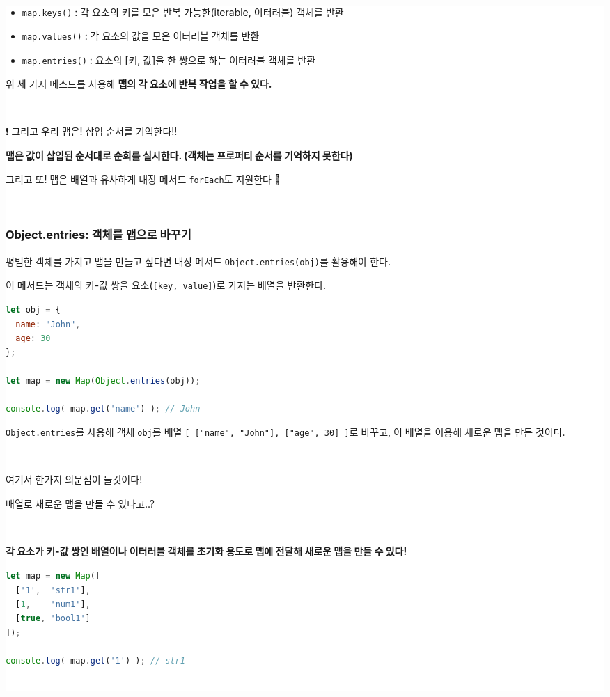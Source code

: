 - `map.keys()` : 각 요소의 키를 모은 반복 가능한(iterable, 이터러블) 객체를 반환

- `map.values()` : 각 요소의 값을 모은 이터러블 객체를 반환

- `map.entries()` : 요소의 [키, 값]을 한 쌍으로 하는 이터러블 객체를 반환 

위 세 가지 메스드를 사용해 **맵의 각 요소에 반복 작업을 할 수 있다.**

<br />

❗️ 그리고 우리 맵은! 삽입 순서를 기억한다!!

**맵은 값이 삽입된 순서대로 순회를 실시한다. (객체는 프로퍼티 순서를 기억하지 못한다)**

그리고 또! 맵은 배열과 유사하게 내장 메서드 `forEach`도 지원한다 🤭

<br />

### Object.entries: 객체를 맵으로 바꾸기

평범한 객체를 가지고 맵을 만들고 싶다면 내장 메서드 `Object.entries(obj)`를 활용해야 한다.

이 메서드는 객체의 키-값 쌍을 요소(`[key, value]`)로 가지는 배열을 반환한다.

```js
let obj = {
  name: "John",
  age: 30
};

let map = new Map(Object.entries(obj));

console.log( map.get('name') ); // John
```

`Object.entries`를 사용해 객체 `obj`를 배열 `[ ["name", "John"], ["age", 30] ]`로 바꾸고, 이 배열을 이용해 새로운 맵을 만든 것이다.

<br />

여기서 한가지 의문점이 들것이다!

배열로 새로운 맵을 만들 수 있다고..?

<br />

**각 요소가 키-값 쌍인 배열이나 이터러블 객체를 초기화 용도로 맵에 전달해 새로운 맵을 만들 수 있다!**

```js
let map = new Map([
  ['1',  'str1'],
  [1,    'num1'],
  [true, 'bool1']
]);

console.log( map.get('1') ); // str1
```


<br />
